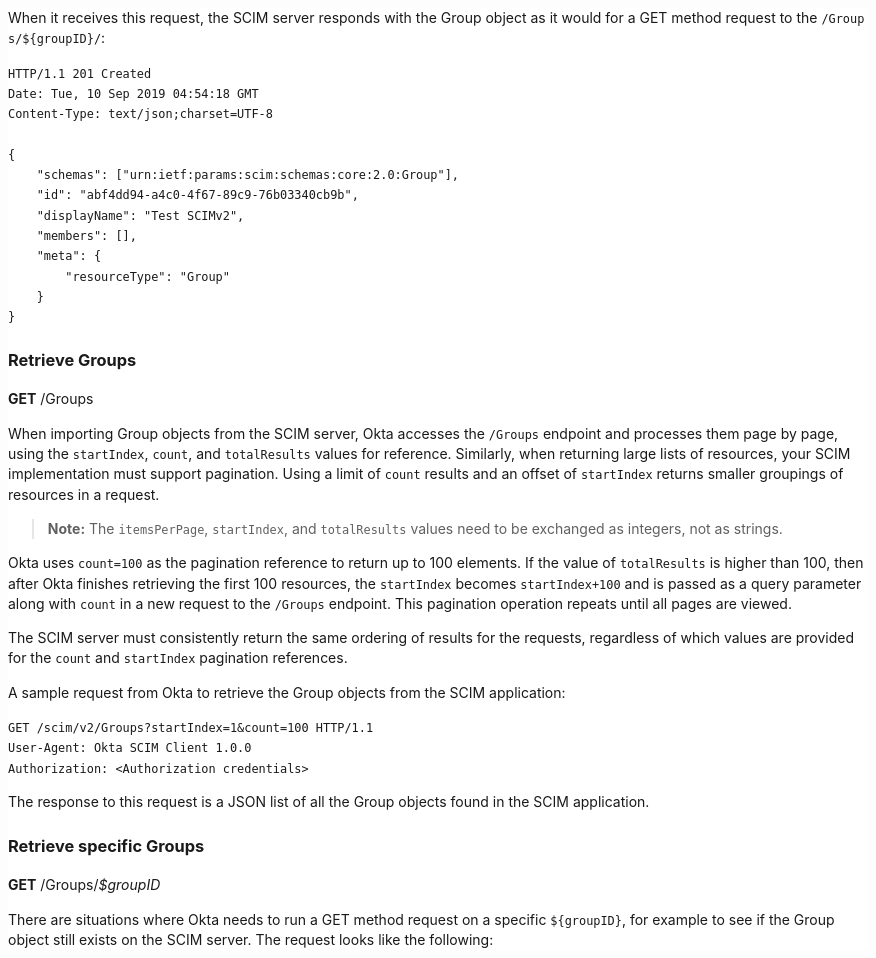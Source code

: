 When it receives this request, the SCIM server responds with the Group object as it would for a GET method request to the `/Groups/${groupID}/`:

```http
HTTP/1.1 201 Created
Date: Tue, 10 Sep 2019 04:54:18 GMT
Content-Type: text/json;charset=UTF-8

{
    "schemas": ["urn:ietf:params:scim:schemas:core:2.0:Group"],
    "id": "abf4dd94-a4c0-4f67-89c9-76b03340cb9b",
    "displayName": "Test SCIMv2",
    "members": [],
    "meta": {
        "resourceType": "Group"
    }
}
```

### Retrieve Groups

**GET** /Groups

When importing Group objects from the SCIM server, Okta accesses the `/Groups` endpoint and processes them page by page, using the `startIndex`, `count`, and `totalResults` values for reference. Similarly, when returning large lists of resources, your SCIM implementation must support pagination. Using a limit of `count` results and an offset of `startIndex` returns smaller groupings of resources in a request.

> **Note:** The `itemsPerPage`, `startIndex`, and `totalResults` values need to be exchanged as integers, not as strings.

Okta uses `count=100` as the pagination reference to return up to 100 elements. If the value of `totalResults` is higher than 100, then after Okta finishes retrieving the first 100 resources, the `startIndex` becomes `startIndex+100` and is passed as a query parameter along with `count` in a new request to the `/Groups` endpoint. This pagination operation repeats until all pages are viewed.

The SCIM server must consistently return the same ordering of results for the requests, regardless of which values are provided for the `count` and `startIndex` pagination references.

A sample request from Okta to retrieve the Group objects from the SCIM application:

```http
GET /scim/v2/Groups?startIndex=1&count=100 HTTP/1.1
User-Agent: Okta SCIM Client 1.0.0
Authorization: <Authorization credentials>
```

The response to this request is a JSON list of all the Group objects found in the SCIM application.

### Retrieve specific Groups

**GET** /Groups/*$groupID*

There are situations where Okta needs to run a GET method request on a specific `${groupID}`, for example to see if the Group object still exists on the SCIM server. The request looks like the following:

